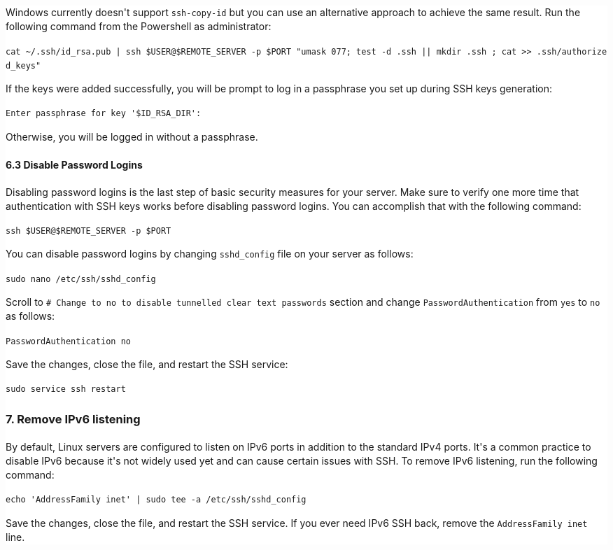 

Windows currently doesn't support `ssh-copy-id` but you can use an alternative approach to achieve the same result. Run the following command from the Powershell as administrator:

```
cat ~/.ssh/id_rsa.pub | ssh $USER@$REMOTE_SERVER -p $PORT "umask 077; test -d .ssh || mkdir .ssh ; cat >> .ssh/authorized_keys"
```



If the keys were added successfully, you will be prompt to log in a passphrase you set up during SSH keys generation:

```
Enter passphrase for key '$ID_RSA_DIR':
```

Otherwise, you will be logged in without a passphrase.

#### 6.3 Disable Password Logins

Disabling password logins is the last step of basic security measures for your server. Make sure to verify one more time that authentication with SSH keys works before disabling password logins. You can accomplish that with the following command:

```
ssh $USER@$REMOTE_SERVER -p $PORT
```

You can disable password logins by changing `sshd_config` file on your server as follows:

```
sudo nano /etc/ssh/sshd_config
```

Scroll to `# Change to no to disable tunnelled clear text passwords` section and change `PasswordAuthentication` from `yes` to `no` as follows:

```
PasswordAuthentication no
```

Save the changes, close the file, and restart the SSH service:

```
sudo service ssh restart
```

### 7. Remove IPv6 listening

By default, Linux servers are configured to listen on IPv6 ports in addition to the standard IPv4 ports. It's a common practice to disable IPv6 because it's not widely used yet and can cause certain issues with SSH. To remove IPv6 listening, run the following command:

```
echo 'AddressFamily inet' | sudo tee -a /etc/ssh/sshd_config
```

Save the changes, close the file, and restart the SSH service. If you ever need IPv6 SSH back, remove the `AddressFamily inet` line.
